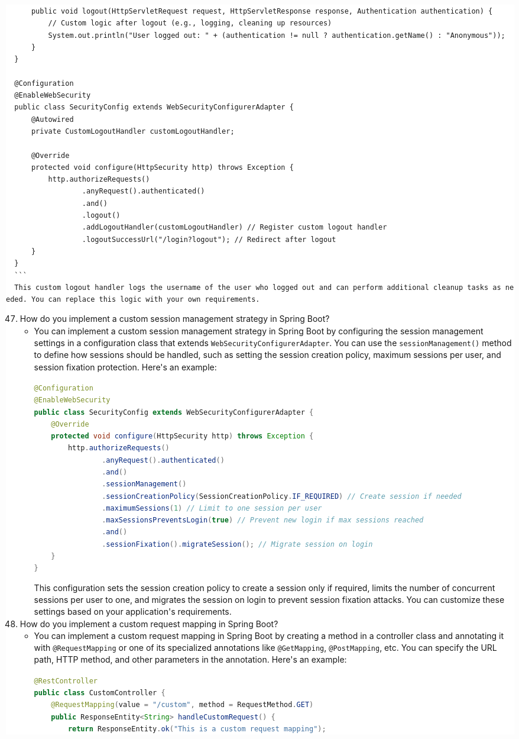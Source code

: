           public void logout(HttpServletRequest request, HttpServletResponse response, Authentication authentication) {
              // Custom logic after logout (e.g., logging, cleaning up resources)
              System.out.println("User logged out: " + (authentication != null ? authentication.getName() : "Anonymous"));
          }
      }

      @Configuration
      @EnableWebSecurity
      public class SecurityConfig extends WebSecurityConfigurerAdapter {
          @Autowired
          private CustomLogoutHandler customLogoutHandler;

          @Override
          protected void configure(HttpSecurity http) throws Exception {
              http.authorizeRequests()
                      .anyRequest().authenticated()
                      .and()
                      .logout()
                      .addLogoutHandler(customLogoutHandler) // Register custom logout handler
                      .logoutSuccessUrl("/login?logout"); // Redirect after logout
          }
      }
      ```
      This custom logout handler logs the username of the user who logged out and can perform additional cleanup tasks as needed. You can replace this logic with your own requirements.
47. How do you implement a custom session management strategy in Spring Boot?
    - You can implement a custom session management strategy in Spring Boot by configuring the session management settings in a configuration class that extends `WebSecurityConfigurerAdapter`. You can use the `sessionManagement()` method to define how sessions should be handled, such as setting the session creation policy, maximum sessions per user, and session fixation protection. Here's an example:
      ```java
      @Configuration
      @EnableWebSecurity
      public class SecurityConfig extends WebSecurityConfigurerAdapter {
          @Override
          protected void configure(HttpSecurity http) throws Exception {
              http.authorizeRequests()
                      .anyRequest().authenticated()
                      .and()
                      .sessionManagement()
                      .sessionCreationPolicy(SessionCreationPolicy.IF_REQUIRED) // Create session if needed
                      .maximumSessions(1) // Limit to one session per user
                      .maxSessionsPreventsLogin(true) // Prevent new login if max sessions reached
                      .and()
                      .sessionFixation().migrateSession(); // Migrate session on login
          }
      }
      ```
      This configuration sets the session creation policy to create a session only if required, limits the number of concurrent sessions per user to one, and migrates the session on login to prevent session fixation attacks. You can customize these settings based on your application's requirements.
48. How do you implement a custom request mapping in Spring Boot?
    - You can implement a custom request mapping in Spring Boot by creating a method in a controller class and annotating it with `@RequestMapping` or one of its specialized annotations like `@GetMapping`, `@PostMapping`, etc. You can specify the URL path, HTTP method, and other parameters in the annotation. Here's an example:
      ```java
      @RestController
      public class CustomController {
          @RequestMapping(value = "/custom", method = RequestMethod.GET)
          public ResponseEntity<String> handleCustomRequest() {
              return ResponseEntity.ok("This is a custom request mapping");